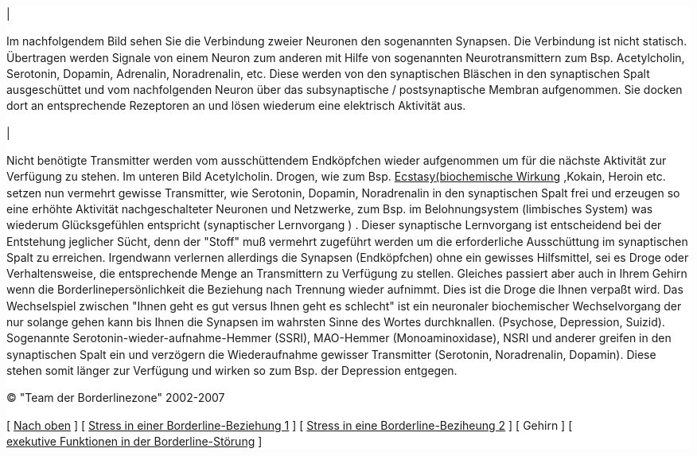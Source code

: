 | [](https://blz.borderliner.ch)

[](https://blz.borderliner.ch)

Im nachfolgendem Bild sehen Sie die Verbindung zweier Neuronen den
sogenannten Synapsen. Die Verbindung ist nicht statisch. Übertragen werden
Signale von einem Neuron zum anderen mit Hilfe von sogenannten Neurotransmittern
zum Bsp. Acetylcholin, Serotonin, Dopamin, Adrenalin, Noradrenalin, etc. Diese
werden von den synaptischen Bläschen in den synaptischen Spalt ausgeschüttet
und vom nachfolgenden Neuron über das subsynaptische / postsynaptische Membran
aufgenommen. Sie docken dort an entsprechende Rezeptoren an und lösen wiederum
eine elektrisch Aktivität aus.

[](https://blz.borderliner.ch) | [](https://blz.borderliner.ch)

[](https://blz.borderliner.ch)

[](https://blz.borderliner.ch)

Nicht benötigte Transmitter werden vom ausschüttendem Endköpfchen wieder
aufgenommen um für die nächste Aktivität zur Verfügung zu stehen. Im unteren
Bild Acetylcholin. Drogen, wie zum Bsp. [Ecstasy(biochemische Wirkung](http://www.suchtzentrum.de/drugscouts/dsv3/e-show/slideshow.htm) ,Kokain, Heroin etc. setzen nun
vermehrt gewisse Transmitter, wie Serotonin, Dopamin, Noradrenalin in den
synaptischen Spalt frei und erzeugen so eine erhöhte Aktivität
nachgeschalteter Neuronen und Netzwerke, zum Bsp. im Belohnungsystem (limbisches System) was wiederum Glücksgefühlen entspricht
(synaptischer Lernvorgang ) . Dieser synaptische Lernvorgang ist entscheidend bei der Entstehung
jeglicher Sücht, denn der "Stoff" muß vermehrt zugeführt werden um
die erforderliche Ausschüttung im synaptischen Spalt zu erreichen. Irgendwann
verlernen allerdings die Synapsen (Endköpfchen) ohne ein gewisses Hilfsmittel,
sei es Droge oder Verhaltensweise, die entsprechende Menge an Transmittern zu
Verfügung zu stellen. Gleiches passiert aber auch in Ihrem Gehirn wenn die
Borderlinepersönlichkeit die Beziehung nach Trennung wieder aufnimmt. Dies ist
die Droge die Ihnen verpaßt wird. Das Wechselspiel zwischen "Ihnen geht es
gut versus Ihnen geht es schlecht" ist ein neuronaler biochemischer
Wechselvorgang der nur solange gehen kann bis Ihnen die Synapsen im wahrsten
Sinne des Wortes durchknallen. (Psychose, Depression, Suizid). Sogenannte
Serotonin-wieder-aufnahme-Hemmer (SSRI), MAO-Hemmer (Monoaminoxidase), NSRI und
anderer greifen in den synaptischen Spalt ein und verzögern die Wiederaufnahme
gewisser Transmitter (Serotonin, Noradrenalin, Dopamin). Diese stehen somit
länger zur Verfügung und wirken so zum Bsp. der Depression entgegen.

[](https://blz.borderliner.ch)

[](https://blz.borderliner.ch)

© "Team der Borderlinezone"
  2002-2007

[ [Nach oben](../biochemie/biochemie.htm) ] [ [Stress in einer Borderline-Beziehung 1](../biochemie/stress-border1a1.htm) ] [ [Stress in eine Borderline-Beziheung 2](../biochemie/stress-border2a2.htm) ] [ Gehirn ] [ [exekutive Funktionen in der Borderline-Störung](../bord/exekutive_funktionen.htm) ]
